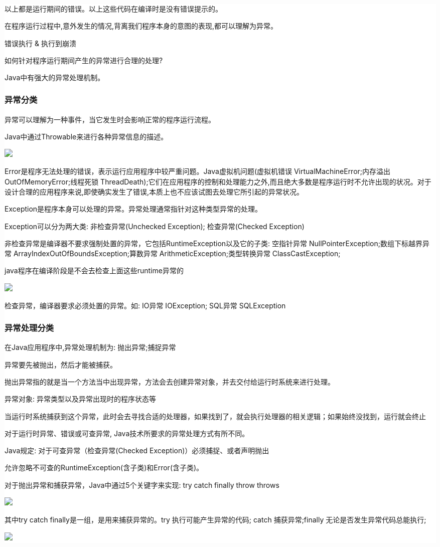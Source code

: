 以上都是运行期间的错误。以上这些代码在编译时是没有错误提示的。

在程序运行过程中,意外发生的情况,背离我们程序本身的意图的表现,都可以理解为异常。

错误执行 & 执行到崩溃

如何针对程序运行期间产生的异常进行合理的处理?

Java中有强大的异常处理机制。

### 异常分类

异常可以理解为一种事件，当它发生时会影响正常的程序运行流程。

Java中通过Throwable来进行各种异常信息的描述。

![](http://myphoto.mtianyan.cn/20180805134916_S0QvMt_Screenshot.jpeg)

Error是程序无法处理的错误，表示运行应用程序中较严重问题。Java虚拟机问题(虚拟机错误 VirtualMachineError;内存溢出OutOfMemoryError;线程死锁 ThreadDeath);它们在应用程序的控制和处理能力之外,而且绝大多数是程序运行时不允许出现的状况。对于设计合理的应用程序来说,即使确实发生了错误,本质上也不应该试图去处理它所引起的异常状况。

Exception是程序本身可以处理的异常。异常处理通常指针对这种类型异常的处理。

Exception可以分为两大类: 非检查异常(Unchecked Exception); 检查异常(Checked Exception)

非检查异常是编译器不要求强制处置的异常，它包括RuntimeException以及它的子类: 空指针异常 NullPointerException;数组下标越界异常 ArrayIndexOutOfBoundsException;算数异常 ArithmeticException;类型转换异常 ClassCastException;

java程序在编译阶段是不会去检查上面这些runtime异常的

![](http://myphoto.mtianyan.cn/20180805135549_8W4STf_Screenshot.jpeg)

检查异常，编译器要求必须处置的异常。如: IO异常 IOException; SQL异常 SQLException

### 异常处理分类

在Java应用程序中,异常处理机制为: 抛出异常;捕捉异常

异常要先被抛出，然后才能被捕获。

抛出异常指的就是当一个方法当中出现异常，方法会去创建异常对象，并去交付给运行时系统来进行处理。

异常对象: 异常类型以及异常出现时的程序状态等

当运行时系统捕获到这个异常，此时会去寻找合适的处理器，如果找到了，就会执行处理器的相关逻辑；如果始终没找到，运行就会终止

对于运行时异常、错误或可查异常, Java技术所要求的异常处理方式有所不同。

Java规定: 对于可查异常（检查异常(Checked Exception)）必须捕捉、或者声明抛出

允许忽略不可查的RuntimeException(含子类)和Error(含子类)。

对于抛出异常和捕获异常，Java中通过5个关键字来实现: try catch finally throw throws

![](http://myphoto.mtianyan.cn/20180805140509_lTBUWd_Screenshot.jpeg)

其中try catch finally是一组，是用来捕获异常的。try 执行可能产生异常的代码; catch 捕获异常;finally 无论是否发生异常代码总能执行;

![](http://myphoto.mtianyan.cn/20180805140653_rbjQIN_Screenshot.jpeg)
